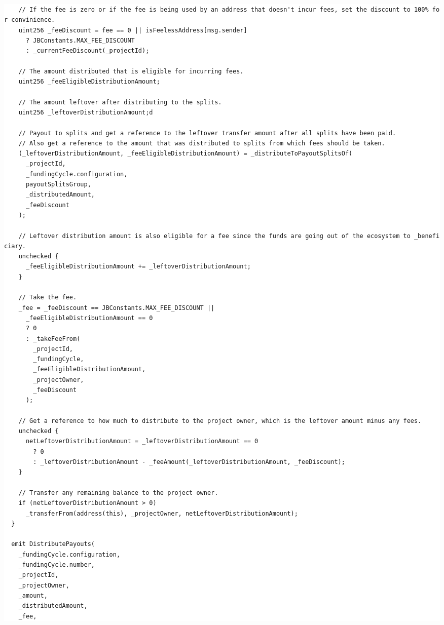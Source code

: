 ```
    // If the fee is zero or if the fee is being used by an address that doesn't incur fees, set the discount to 100% for convinience.
    uint256 _feeDiscount = fee == 0 || isFeelessAddress[msg.sender]
      ? JBConstants.MAX_FEE_DISCOUNT
      : _currentFeeDiscount(_projectId);

    // The amount distributed that is eligible for incurring fees.
    uint256 _feeEligibleDistributionAmount;

    // The amount leftover after distributing to the splits.
    uint256 _leftoverDistributionAmount;d

    // Payout to splits and get a reference to the leftover transfer amount after all splits have been paid.
    // Also get a reference to the amount that was distributed to splits from which fees should be taken.
    (_leftoverDistributionAmount, _feeEligibleDistributionAmount) = _distributeToPayoutSplitsOf(
      _projectId,
      _fundingCycle.configuration,
      payoutSplitsGroup,
      _distributedAmount,
      _feeDiscount
    );

    // Leftover distribution amount is also eligible for a fee since the funds are going out of the ecosystem to _beneficiary.
    unchecked {
      _feeEligibleDistributionAmount += _leftoverDistributionAmount;
    }

    // Take the fee.
    _fee = _feeDiscount == JBConstants.MAX_FEE_DISCOUNT ||
      _feeEligibleDistributionAmount == 0
      ? 0
      : _takeFeeFrom(
        _projectId,
        _fundingCycle,
        _feeEligibleDistributionAmount,
        _projectOwner,
        _feeDiscount
      );

    // Get a reference to how much to distribute to the project owner, which is the leftover amount minus any fees.
    unchecked {
      netLeftoverDistributionAmount = _leftoverDistributionAmount == 0
        ? 0
        : _leftoverDistributionAmount - _feeAmount(_leftoverDistributionAmount, _feeDiscount);
    }

    // Transfer any remaining balance to the project owner.
    if (netLeftoverDistributionAmount > 0)
      _transferFrom(address(this), _projectOwner, netLeftoverDistributionAmount);
  }

  emit DistributePayouts(
    _fundingCycle.configuration,
    _fundingCycle.number,
    _projectId,
    _projectOwner,
    _amount,
    _distributedAmount,
    _fee,
```